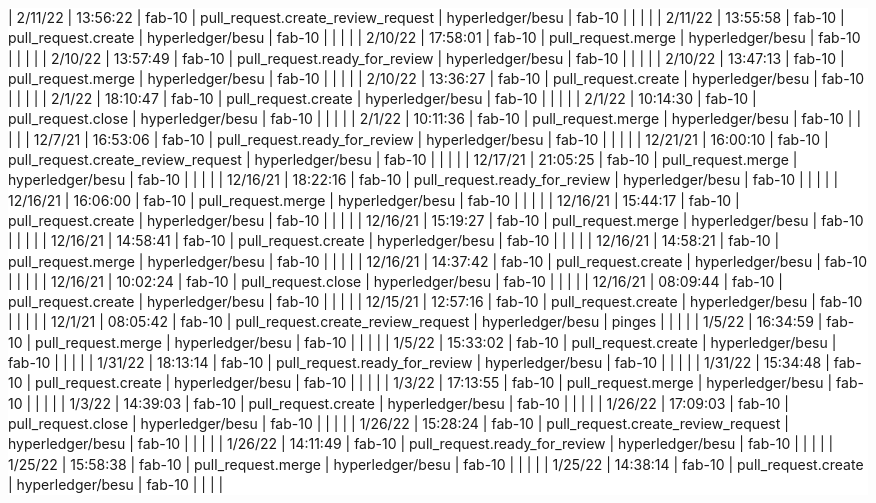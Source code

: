 | 2/11/22  | 13:56:22 | fab-10 | pull_request.create_review_request | hyperledger/besu      | fab-10        |           |                          |                          |
| 2/11/22  | 13:55:58 | fab-10 | pull_request.create                | hyperledger/besu      | fab-10        |           |                          |                          |
| 2/10/22  | 17:58:01 | fab-10 | pull_request.merge                 | hyperledger/besu      | fab-10        |           |                          |                          |
| 2/10/22  | 13:57:49 | fab-10 | pull_request.ready_for_review      | hyperledger/besu      | fab-10        |           |                          |                          |
| 2/10/22  | 13:47:13 | fab-10 | pull_request.merge                 | hyperledger/besu      | fab-10        |           |                          |                          |
| 2/10/22  | 13:36:27 | fab-10 | pull_request.create                | hyperledger/besu      | fab-10        |           |                          |                          |
| 2/1/22   | 18:10:47 | fab-10 | pull_request.create                | hyperledger/besu      | fab-10        |           |                          |                          |
| 2/1/22   | 10:14:30 | fab-10 | pull_request.close                 | hyperledger/besu      | fab-10        |           |                          |                          |
| 2/1/22   | 10:11:36 | fab-10 | pull_request.merge                 | hyperledger/besu      | fab-10        |           |                          |                          |
| 12/7/21  | 16:53:06 | fab-10 | pull_request.ready_for_review      | hyperledger/besu      | fab-10        |           |                          |                          |
| 12/21/21 | 16:00:10 | fab-10 | pull_request.create_review_request | hyperledger/besu      | fab-10        |           |                          |                          |
| 12/17/21 | 21:05:25 | fab-10 | pull_request.merge                 | hyperledger/besu      | fab-10        |           |                          |                          |
| 12/16/21 | 18:22:16 | fab-10 | pull_request.ready_for_review      | hyperledger/besu      | fab-10        |           |                          |                          |
| 12/16/21 | 16:06:00 | fab-10 | pull_request.merge                 | hyperledger/besu      | fab-10        |           |                          |                          |
| 12/16/21 | 15:44:17 | fab-10 | pull_request.create                | hyperledger/besu      | fab-10        |           |                          |                          |
| 12/16/21 | 15:19:27 | fab-10 | pull_request.merge                 | hyperledger/besu      | fab-10        |           |                          |                          |
| 12/16/21 | 14:58:41 | fab-10 | pull_request.create                | hyperledger/besu      | fab-10        |           |                          |                          |
| 12/16/21 | 14:58:21 | fab-10 | pull_request.merge                 | hyperledger/besu      | fab-10        |           |                          |                          |
| 12/16/21 | 14:37:42 | fab-10 | pull_request.create                | hyperledger/besu      | fab-10        |           |                          |                          |
| 12/16/21 | 10:02:24 | fab-10 | pull_request.close                 | hyperledger/besu      | fab-10        |           |                          |                          |
| 12/16/21 | 08:09:44 | fab-10 | pull_request.create                | hyperledger/besu      | fab-10        |           |                          |                          |
| 12/15/21 | 12:57:16 | fab-10 | pull_request.create                | hyperledger/besu      | fab-10        |           |                          |                          |
| 12/1/21  | 08:05:42 | fab-10 | pull_request.create_review_request | hyperledger/besu      | pinges        |           |                          |                          |
| 1/5/22   | 16:34:59 | fab-10 | pull_request.merge                 | hyperledger/besu      | fab-10        |           |                          |                          |
| 1/5/22   | 15:33:02 | fab-10 | pull_request.create                | hyperledger/besu      | fab-10        |           |                          |                          |
| 1/31/22  | 18:13:14 | fab-10 | pull_request.ready_for_review      | hyperledger/besu      | fab-10        |           |                          |                          |
| 1/31/22  | 15:34:48 | fab-10 | pull_request.create                | hyperledger/besu      | fab-10        |           |                          |                          |
| 1/3/22   | 17:13:55 | fab-10 | pull_request.merge                 | hyperledger/besu      | fab-10        |           |                          |                          |
| 1/3/22   | 14:39:03 | fab-10 | pull_request.create                | hyperledger/besu      | fab-10        |           |                          |                          |
| 1/26/22  | 17:09:03 | fab-10 | pull_request.close                 | hyperledger/besu      | fab-10        |           |                          |                          |
| 1/26/22  | 15:28:24 | fab-10 | pull_request.create_review_request | hyperledger/besu      | fab-10        |           |                          |                          |
| 1/26/22  | 14:11:49 | fab-10 | pull_request.ready_for_review      | hyperledger/besu      | fab-10        |           |                          |                          |
| 1/25/22  | 15:58:38 | fab-10 | pull_request.merge                 | hyperledger/besu      | fab-10        |           |                          |                          |
| 1/25/22  | 14:38:14 | fab-10 | pull_request.create                | hyperledger/besu      | fab-10        |           |                          |                          |